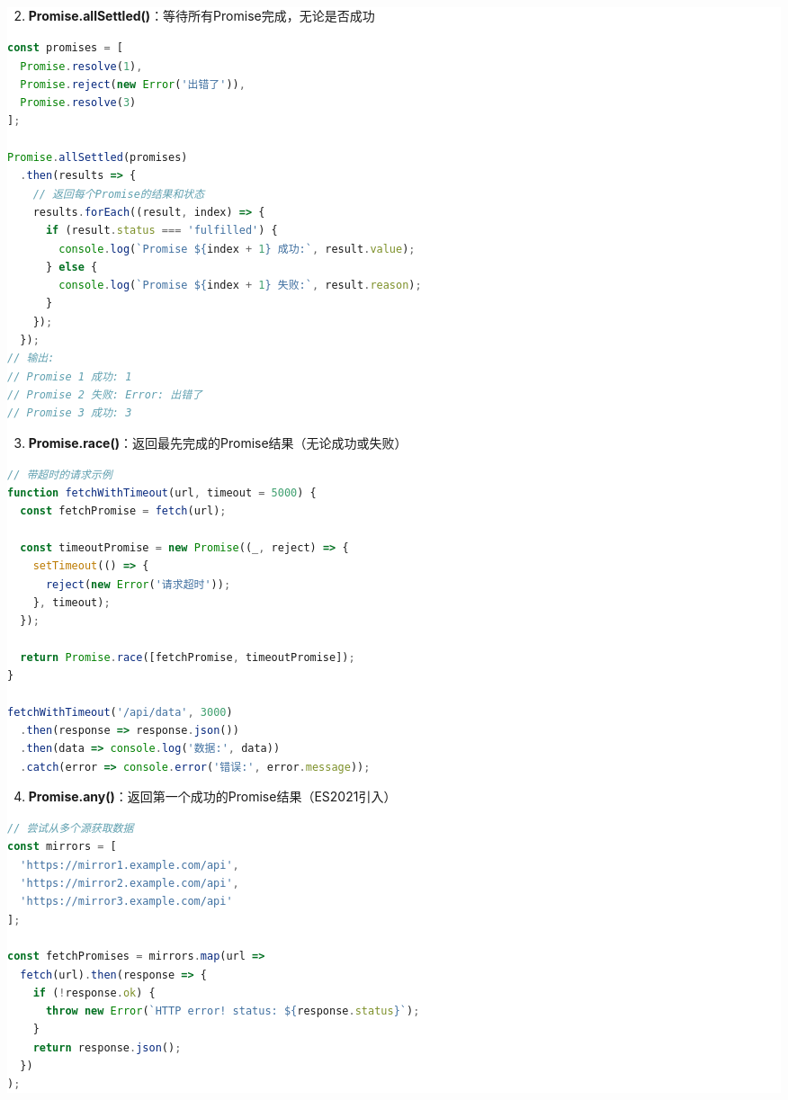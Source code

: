 2. **Promise.allSettled()**：等待所有Promise完成，无论是否成功

```javascript
const promises = [
  Promise.resolve(1),
  Promise.reject(new Error('出错了')),
  Promise.resolve(3)
];

Promise.allSettled(promises)
  .then(results => {
    // 返回每个Promise的结果和状态
    results.forEach((result, index) => {
      if (result.status === 'fulfilled') {
        console.log(`Promise ${index + 1} 成功:`, result.value);
      } else {
        console.log(`Promise ${index + 1} 失败:`, result.reason);
      }
    });
  });
// 输出:
// Promise 1 成功: 1
// Promise 2 失败: Error: 出错了
// Promise 3 成功: 3
```

3. **Promise.race()**：返回最先完成的Promise结果（无论成功或失败）

```javascript
// 带超时的请求示例
function fetchWithTimeout(url, timeout = 5000) {
  const fetchPromise = fetch(url);

  const timeoutPromise = new Promise((_, reject) => {
    setTimeout(() => {
      reject(new Error('请求超时'));
    }, timeout);
  });

  return Promise.race([fetchPromise, timeoutPromise]);
}

fetchWithTimeout('/api/data', 3000)
  .then(response => response.json())
  .then(data => console.log('数据:', data))
  .catch(error => console.error('错误:', error.message));
```

4. **Promise.any()**：返回第一个成功的Promise结果（ES2021引入）

```javascript
// 尝试从多个源获取数据
const mirrors = [
  'https://mirror1.example.com/api',
  'https://mirror2.example.com/api',
  'https://mirror3.example.com/api'
];

const fetchPromises = mirrors.map(url =>
  fetch(url).then(response => {
    if (!response.ok) {
      throw new Error(`HTTP error! status: ${response.status}`);
    }
    return response.json();
  })
);

```